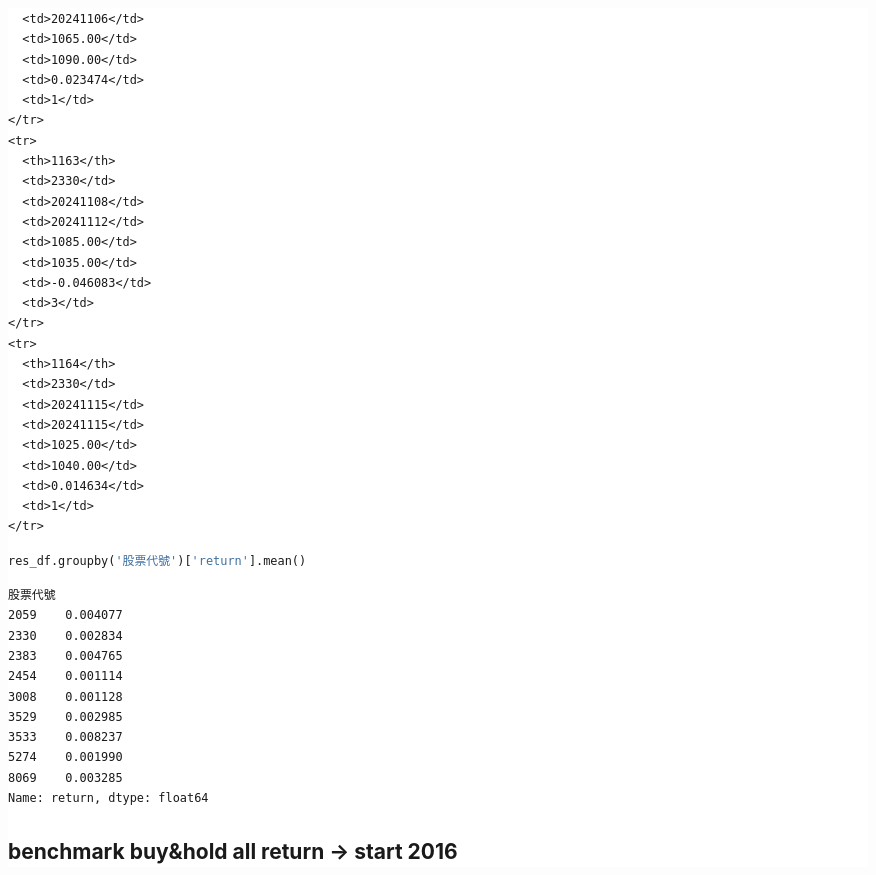       <td>20241106</td>
      <td>1065.00</td>
      <td>1090.00</td>
      <td>0.023474</td>
      <td>1</td>
    </tr>
    <tr>
      <th>1163</th>
      <td>2330</td>
      <td>20241108</td>
      <td>20241112</td>
      <td>1085.00</td>
      <td>1035.00</td>
      <td>-0.046083</td>
      <td>3</td>
    </tr>
    <tr>
      <th>1164</th>
      <td>2330</td>
      <td>20241115</td>
      <td>20241115</td>
      <td>1025.00</td>
      <td>1040.00</td>
      <td>0.014634</td>
      <td>1</td>
    </tr>
  </tbody>
</table>
</div>




```python
res_df.groupby('股票代號')['return'].mean()
```




    股票代號
    2059    0.004077
    2330    0.002834
    2383    0.004765
    2454    0.001114
    3008    0.001128
    3529    0.002985
    3533    0.008237
    5274    0.001990
    8069    0.003285
    Name: return, dtype: float64



## benchmark buy&hold all return -> start 2016
